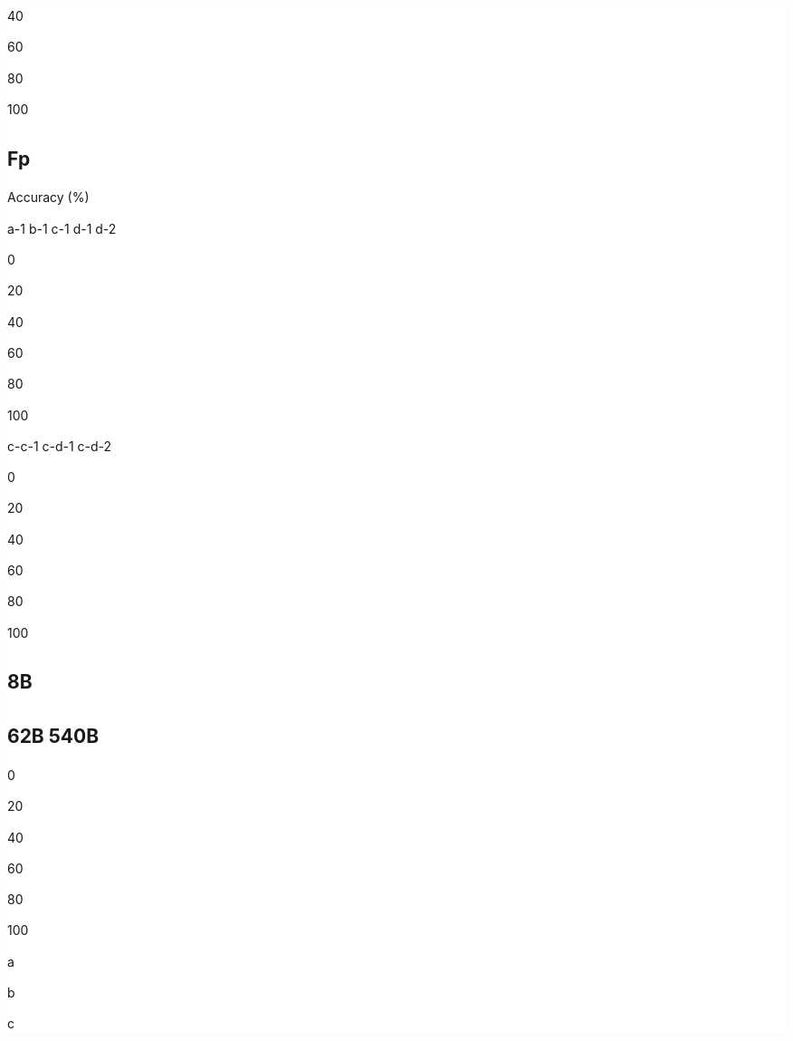 40

60

80

100

## Fp

Accuracy (%)

a-1 b-1 c-1 d-1 d-2

0

20

40

60

80

100

c-c-1 c-d-1 c-d-2

0

20

40

60

80

100

## 8B

## 62B 540B

0

20

40

60

80

100

a

b

c
